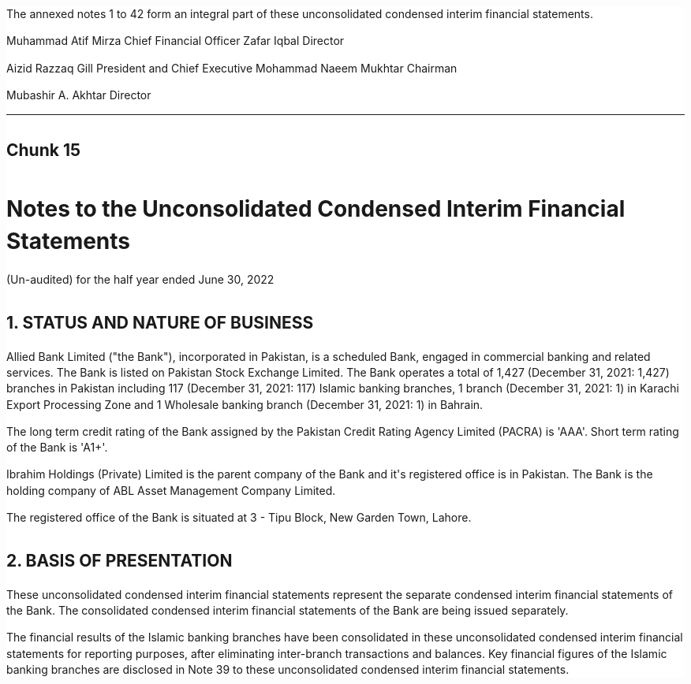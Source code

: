 The annexed notes 1 to 42 form an integral part of these unconsolidated condensed interim financial statements.

Muhammad Atif Mirza
Chief Financial Officer
Zafar Iqbal
Director

Aizid Razzaq Gill
President and Chief Executive
Mohammad Naeem Mukhtar
Chairman

Mubashir A. Akhtar
Director





---

## Chunk 15

# Notes to the Unconsolidated Condensed Interim Financial Statements 

(Un-audited) for the half year ended June 30, 2022

## 1. STATUS AND NATURE OF BUSINESS

Allied Bank Limited ("the Bank"), incorporated in Pakistan, is a scheduled Bank, engaged in commercial banking and related services. The Bank is listed on Pakistan Stock Exchange Limited. The Bank operates a total of 1,427 (December 31, 2021: 1,427) branches in Pakistan including 117 (December 31, 2021: 117) Islamic banking branches, 1 branch (December 31, 2021: 1) in Karachi Export Processing Zone and 1 Wholesale banking branch (December 31, 2021: 1) in Bahrain.

The long term credit rating of the Bank assigned by the Pakistan Credit Rating Agency Limited (PACRA) is 'AAA'. Short term rating of the Bank is 'A1+'.

Ibrahim Holdings (Private) Limited is the parent company of the Bank and it's registered office is in Pakistan.
The Bank is the holding company of ABL Asset Management Company Limited.

The registered office of the Bank is situated at 3 - Tipu Block, New Garden Town, Lahore.

## 2. BASIS OF PRESENTATION

These unconsolidated condensed interim financial statements represent the separate condensed interim financial statements of the Bank. The consolidated condensed interim financial statements of the Bank are being issued separately.

The financial results of the Islamic banking branches have been consolidated in these unconsolidated condensed interim financial statements for reporting purposes, after eliminating inter-branch transactions and balances. Key financial figures of the Islamic banking branches are disclosed in Note 39 to these unconsolidated condensed interim financial statements.
